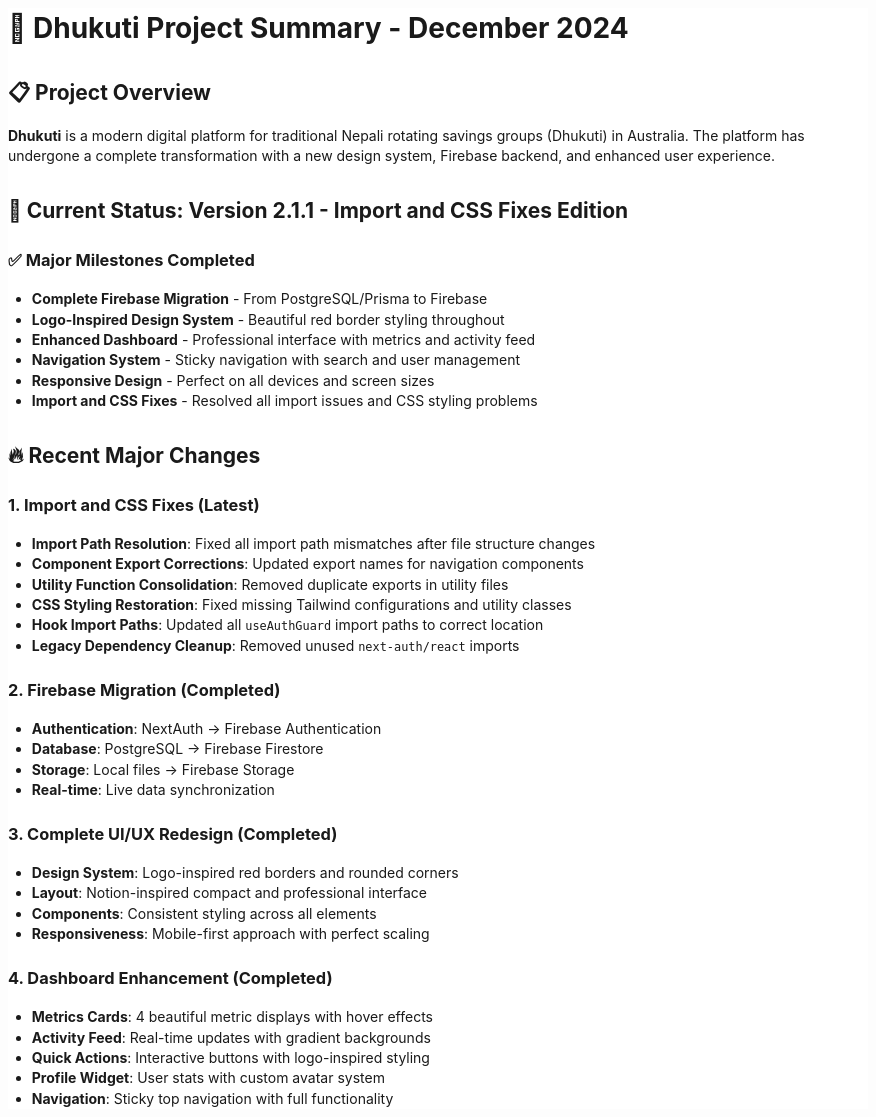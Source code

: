 # 🚀 Dhukuti Project Summary - December 2024

## 📋 Project Overview

**Dhukuti** is a modern digital platform for traditional Nepali rotating savings groups (Dhukuti) in Australia. The platform has undergone a complete transformation with a new design system, Firebase backend, and enhanced user experience.

## 🎯 Current Status: **Version 2.1.1 - Import and CSS Fixes Edition**

### **✅ Major Milestones Completed**
- **Complete Firebase Migration** - From PostgreSQL/Prisma to Firebase
- **Logo-Inspired Design System** - Beautiful red border styling throughout
- **Enhanced Dashboard** - Professional interface with metrics and activity feed
- **Navigation System** - Sticky navigation with search and user management
- **Responsive Design** - Perfect on all devices and screen sizes
- **Import and CSS Fixes** - Resolved all import issues and CSS styling problems

## 🔥 Recent Major Changes

### **1. Import and CSS Fixes (Latest)**
- **Import Path Resolution**: Fixed all import path mismatches after file structure changes
- **Component Export Corrections**: Updated export names for navigation components
- **Utility Function Consolidation**: Removed duplicate exports in utility files
- **CSS Styling Restoration**: Fixed missing Tailwind configurations and utility classes
- **Hook Import Paths**: Updated all `useAuthGuard` import paths to correct location
- **Legacy Dependency Cleanup**: Removed unused `next-auth/react` imports

### **2. Firebase Migration (Completed)**
- **Authentication**: NextAuth → Firebase Authentication
- **Database**: PostgreSQL → Firebase Firestore
- **Storage**: Local files → Firebase Storage
- **Real-time**: Live data synchronization

### **3. Complete UI/UX Redesign (Completed)**
- **Design System**: Logo-inspired red borders and rounded corners
- **Layout**: Notion-inspired compact and professional interface
- **Components**: Consistent styling across all elements
- **Responsiveness**: Mobile-first approach with perfect scaling

### **4. Dashboard Enhancement (Completed)**
- **Metrics Cards**: 4 beautiful metric displays with hover effects
- **Activity Feed**: Real-time updates with gradient backgrounds
- **Quick Actions**: Interactive buttons with logo-inspired styling
- **Profile Widget**: User stats with custom avatar system
- **Navigation**: Sticky top navigation with full functionality
